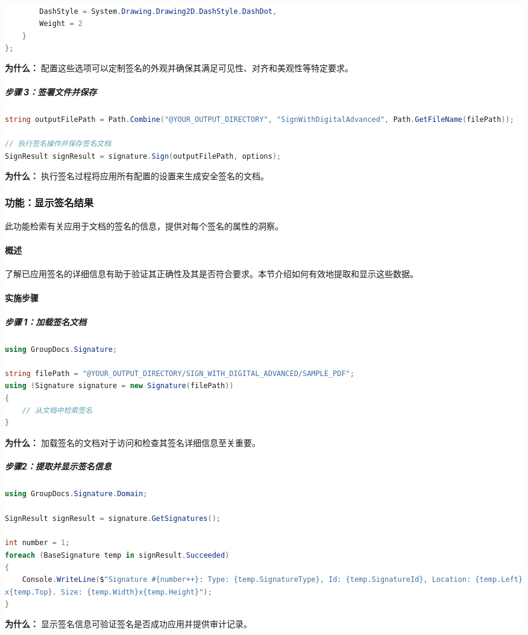 ```csharp
        DashStyle = System.Drawing.Drawing2D.DashStyle.DashDot,
        Weight = 2
    }
};
```
**为什么：** 配置这些选项可以定制签名的外观并确保其满足可见性、对齐和美观性等特定要求。

##### 步骤 3：签署文件并保存
```csharp
string outputFilePath = Path.Combine("@YOUR_OUTPUT_DIRECTORY", "SignWithDigitalAdvanced", Path.GetFileName(filePath));

// 执行签名操作并保存签名文档
SignResult signResult = signature.Sign(outputFilePath, options);
```
**为什么：** 执行签名过程将应用所有配置的设置来生成安全签名的文档。

### 功能：显示签名结果
此功能检索有关应用于文档的签名的信息，提供对每个签名的属性的洞察。

#### 概述
了解已应用签名的详细信息有助于验证其正确性及其是否符合要求。本节介绍如何有效地提取和显示这些数据。

#### 实施步骤

##### 步骤 1：加载签名文档
```csharp
using GroupDocs.Signature;

string filePath = "@YOUR_OUTPUT_DIRECTORY/SIGN_WITH_DIGITAL_ADVANCED/SAMPLE_PDF";
using (Signature signature = new Signature(filePath))
{
    // 从文档中检索签名
}
```
**为什么：** 加载签名的文档对于访问和检查其签名详细信息至关重要。

##### 步骤2：提取并显示签名信息
```csharp
using GroupDocs.Signature.Domain;

SignResult signResult = signature.GetSignatures();

int number = 1;
foreach (BaseSignature temp in signResult.Succeeded)
{
    Console.WriteLine($"Signature #{number++}: Type: {temp.SignatureType}, Id: {temp.SignatureId}, Location: {temp.Left}x{temp.Top}. Size: {temp.Width}x{temp.Height}");
}
```
**为什么：** 显示签名信息可验证签名是否成功应用并提供审计记录。
